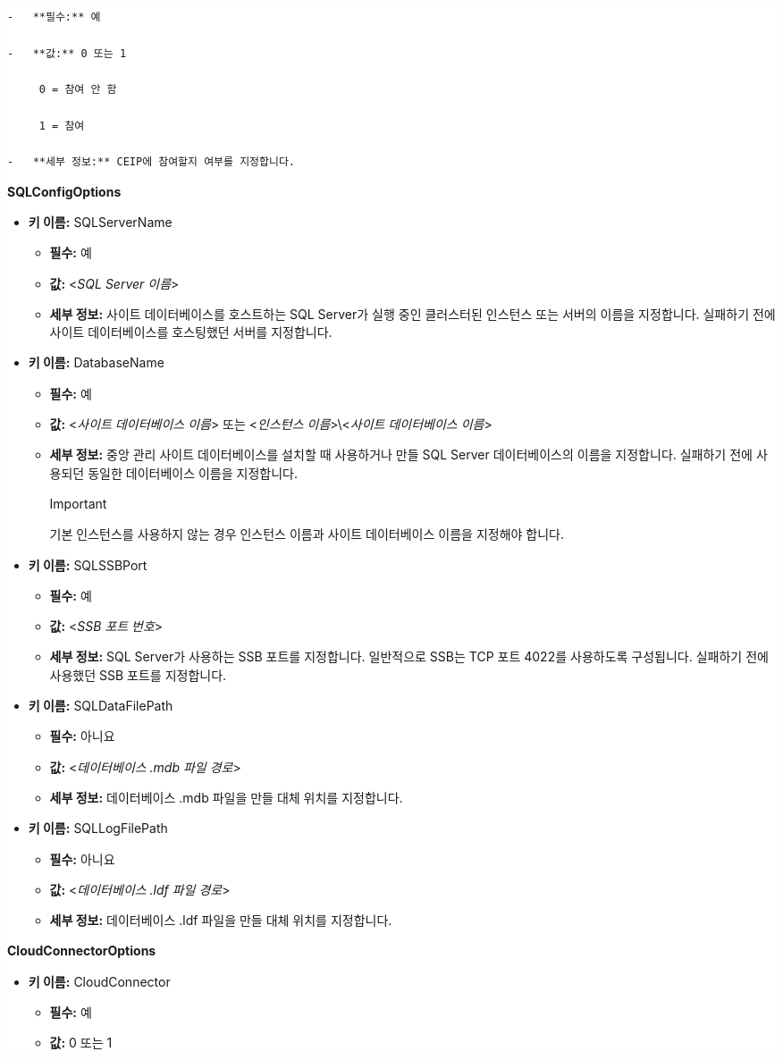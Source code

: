     -   **필수:** 예  

    -   **값:** 0 또는 1  

         0 = 참여 안 함  

         1 = 참여  

    -   **세부 정보:** CEIP에 참여할지 여부를 지정합니다.  

**SQLConfigOptions**  

-   **키 이름:** SQLServerName  

    -   **필수:** 예  

    -   **값:** <*SQL Server 이름*>  

    -   **세부 정보:** 사이트 데이터베이스를 호스트하는 SQL Server가 실행 중인 클러스터된 인스턴스 또는 서버의 이름을 지정합니다. 실패하기 전에 사이트 데이터베이스를 호스팅했던 서버를 지정합니다.  

-   **키 이름:** DatabaseName  

    -   **필수:** 예  

    -   **값:** <*사이트 데이터베이스 이름*> 또는 <*인스턴스 이름*>\\<*사이트 데이터베이스 이름*>  

    -   **세부 정보:** 중앙 관리 사이트 데이터베이스를 설치할 때 사용하거나 만들 SQL Server 데이터베이스의 이름을 지정합니다. 실패하기 전에 사용되던 동일한 데이터베이스 이름을 지정합니다.  

        > [!IMPORTANT]  
        >  기본 인스턴스를 사용하지 않는 경우 인스턴스 이름과 사이트 데이터베이스 이름을 지정해야 합니다.  

-   **키 이름:** SQLSSBPort  

    -   **필수:** 예  

    -   **값:** <*SSB 포트 번호*>  

    -   **세부 정보:** SQL Server가 사용하는 SSB 포트를 지정합니다. 일반적으로 SSB는 TCP 포트 4022를 사용하도록 구성됩니다. 실패하기 전에 사용했던 SSB 포트를 지정합니다.  

-   **키 이름:** SQLDataFilePath  

    -   **필수:** 아니요  

    -   **값:** <*데이터베이스 .mdb 파일 경로*>  

    -   **세부 정보:** 데이터베이스 .mdb 파일을 만들 대체 위치를 지정합니다.  

-   **키 이름:** SQLLogFilePath  

    -   **필수:** 아니요  

    -   **값:** <*데이터베이스 .ldf 파일 경로*>  

    -   **세부 정보:** 데이터베이스 .ldf 파일을 만들 대체 위치를 지정합니다.  

**CloudConnectorOptions**  

-   **키 이름:** CloudConnector  

    -   **필수:** 예  

    -   **값:** 0 또는 1  
